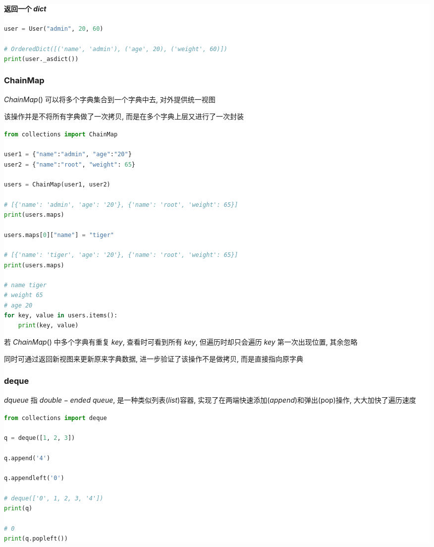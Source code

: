 #### 返回一个 $dict$

```py
user = User("admin", 20, 60)

# OrderedDict([('name', 'admin'), ('age', 20), ('weight', 60)])
print(user._asdict()) 
```

### ChainMap

$ChainMap()$ 可以将多个字典集合到一个字典中去, 对外提供统一视图

该操作并是不将所有字典做了一次拷贝, 而是在多个字典上层又进行了一次封装

```py
from collections import ChainMap

user1 = {"name":"admin", "age":"20"}
user2 = {"name":"root", "weight": 65}

users = ChainMap(user1, user2)

# [{'name': 'admin', 'age': '20'}, {'name': 'root', 'weight': 65}]
print(users.maps)

users.maps[0]["name"] = "tiger"

# [{'name': 'tiger', 'age': '20'}, {'name': 'root', 'weight': 65}]
print(users.maps)

# name tiger
# weight 65
# age 20
for key, value in users.items():
    print(key, value)
```

若 $ChainMap()$ 中多个字典有重复 $key$, 查看时可看到所有 $key$, 但遍历时却只会遍历 $key$ 第一次出现位置, 其余忽略

同时可通过返回新视图来更新原来字典数据, 进一步验证了该操作不是做拷贝, 而是直接指向原字典

### deque

$dqueue$ 指 $double-ended$ $queue$, 是一种类似列表($list$)容器, 实现了在两端快速添加($append$)和弹出(pop)操作, 大大加快了遍历速度

```py
from collections import deque

q = deque([1, 2, 3])

q.append('4')

q.appendleft('0')

# deque(['0', 1, 2, 3, '4'])
print(q)

# 0
print(q.popleft())
```
